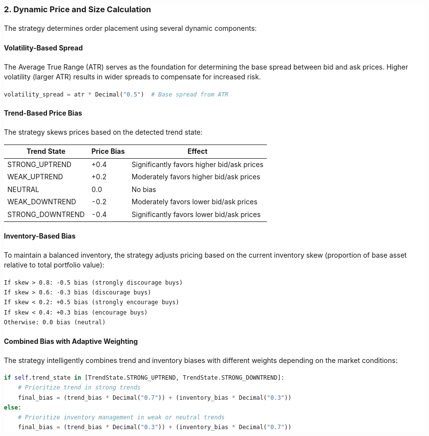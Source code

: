 ### 2. Dynamic Price and Size Calculation

The strategy determines order placement using several dynamic components:

#### Volatility-Based Spread

The Average True Range (ATR) serves as the foundation for determining the base spread between bid and ask prices. Higher volatility (larger ATR) results in wider spreads to compensate for increased risk.

```python
volatility_spread = atr * Decimal("0.5")  # Base spread from ATR
```

#### Trend-Based Price Bias

The strategy skews prices based on the detected trend state:

| Trend State | Price Bias | Effect |
|-------------|------------|--------|
| STRONG_UPTREND | +0.4 | Significantly favors higher bid/ask prices |
| WEAK_UPTREND | +0.2 | Moderately favors higher bid/ask prices |
| NEUTRAL | 0.0 | No bias |
| WEAK_DOWNTREND | -0.2 | Moderately favors lower bid/ask prices |
| STRONG_DOWNTREND | -0.4 | Significantly favors lower bid/ask prices |

#### Inventory-Based Bias

To maintain a balanced inventory, the strategy adjusts pricing based on the current inventory skew (proportion of base asset relative to total portfolio value):

```
If skew > 0.8: -0.5 bias (strongly discourage buys)
If skew > 0.6: -0.3 bias (discourage buys)
If skew < 0.2: +0.5 bias (strongly encourage buys)
If skew < 0.4: +0.3 bias (encourage buys)
Otherwise: 0.0 bias (neutral)
```

#### Combined Bias with Adaptive Weighting

The strategy intelligently combines trend and inventory biases with different weights depending on the market conditions:

```python
if self.trend_state in [TrendState.STRONG_UPTREND, TrendState.STRONG_DOWNTREND]:
    # Prioritize trend in strong trends
    final_bias = (trend_bias * Decimal("0.7")) + (inventory_bias * Decimal("0.3"))
else:
    # Prioritize inventory management in weak or neutral trends
    final_bias = (trend_bias * Decimal("0.3")) + (inventory_bias * Decimal("0.7"))
```
